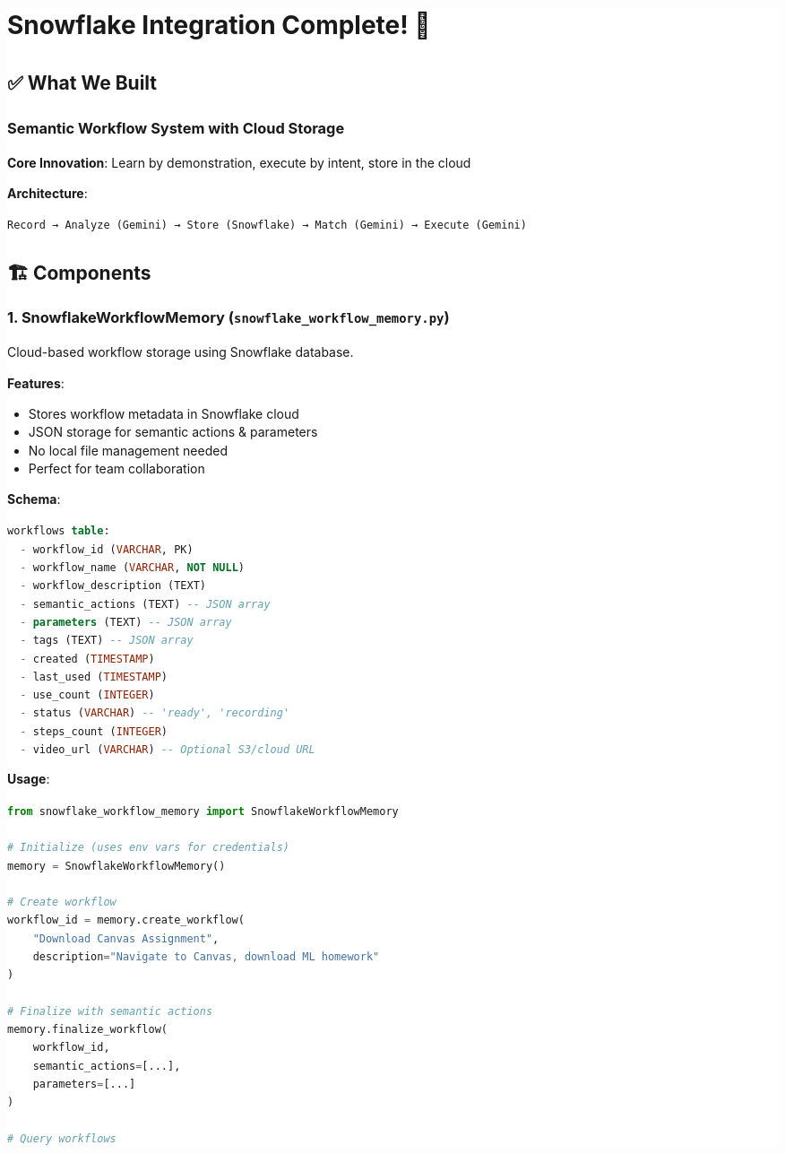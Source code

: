 # Snowflake Integration Complete! 🎉

## ✅ What We Built

### Semantic Workflow System with Cloud Storage

**Core Innovation**: Learn by demonstration, execute by intent, store in the cloud

**Architecture**:
```
Record → Analyze (Gemini) → Store (Snowflake) → Match (Gemini) → Execute (Gemini)
```

## 🏗️ Components

### 1. **SnowflakeWorkflowMemory** (`snowflake_workflow_memory.py`)
Cloud-based workflow storage using Snowflake database.

**Features**:
- Stores workflow metadata in Snowflake cloud
- JSON storage for semantic actions & parameters
- No local file management needed
- Perfect for team collaboration

**Schema**:
```sql
workflows table:
  - workflow_id (VARCHAR, PK)
  - workflow_name (VARCHAR, NOT NULL)
  - workflow_description (TEXT)
  - semantic_actions (TEXT) -- JSON array
  - parameters (TEXT) -- JSON array  
  - tags (TEXT) -- JSON array
  - created (TIMESTAMP)
  - last_used (TIMESTAMP)
  - use_count (INTEGER)
  - status (VARCHAR) -- 'ready', 'recording'
  - steps_count (INTEGER)
  - video_url (VARCHAR) -- Optional S3/cloud URL
```

**Usage**:
```python
from snowflake_workflow_memory import SnowflakeWorkflowMemory

# Initialize (uses env vars for credentials)
memory = SnowflakeWorkflowMemory()

# Create workflow
workflow_id = memory.create_workflow(
    "Download Canvas Assignment",
    description="Navigate to Canvas, download ML homework"
)

# Finalize with semantic actions
memory.finalize_workflow(
    workflow_id,
    semantic_actions=[...],
    parameters=[...]
)

# Query workflows
```